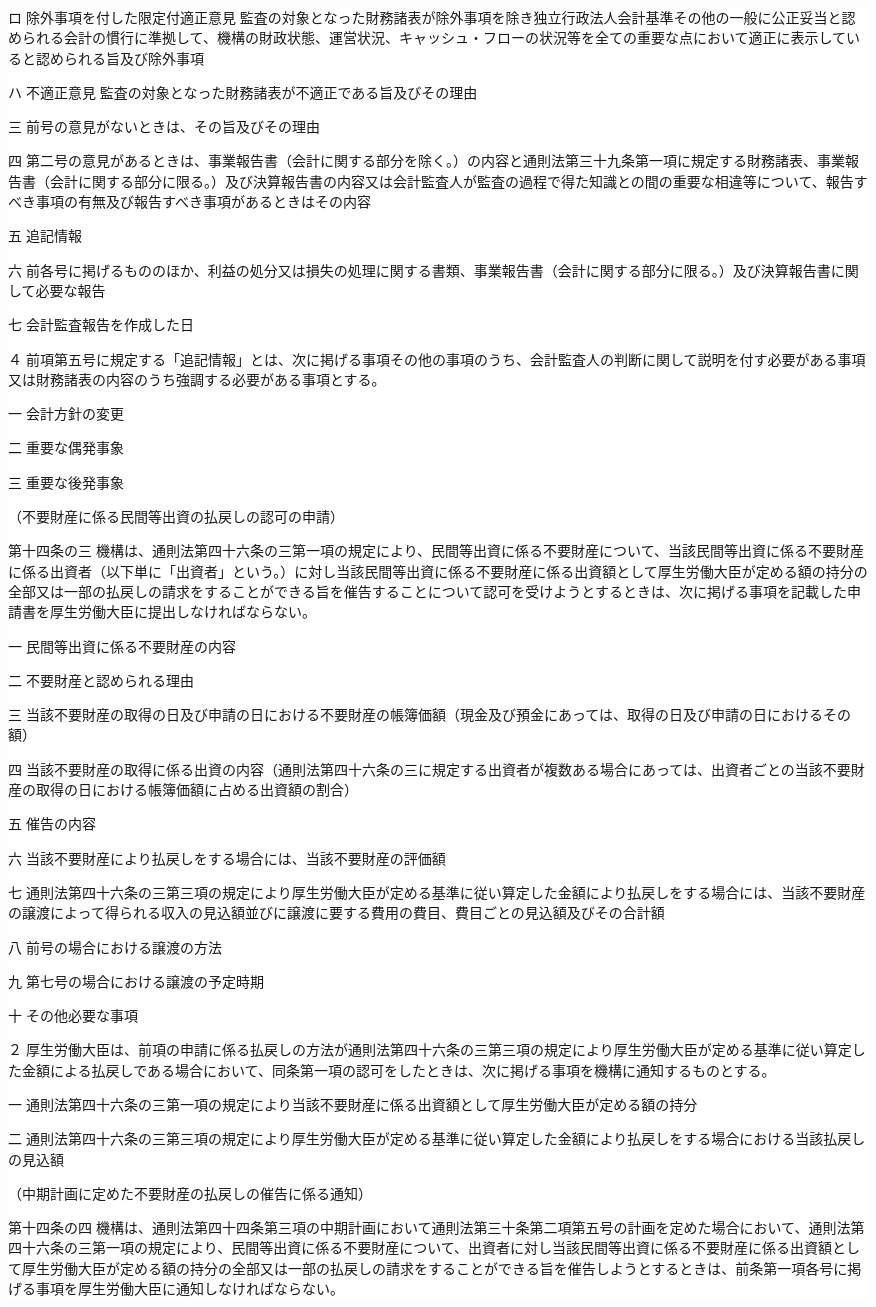 ロ 除外事項を付した限定付適正意見 監査の対象となった財務諸表が除外事項を除き独立行政法人会計基準その他の一般に公正妥当と認められる会計の慣行に準拠して、機構の財政状態、運営状況、キャッシュ・フローの状況等を全ての重要な点において適正に表示していると認められる旨及び除外事項

ハ 不適正意見 監査の対象となった財務諸表が不適正である旨及びその理由

三 前号の意見がないときは、その旨及びその理由

四 第二号の意見があるときは、事業報告書（会計に関する部分を除く。）の内容と通則法第三十九条第一項に規定する財務諸表、事業報告書（会計に関する部分に限る。）及び決算報告書の内容又は会計監査人が監査の過程で得た知識との間の重要な相違等について、報告すべき事項の有無及び報告すべき事項があるときはその内容

五 追記情報

六 前各号に掲げるもののほか、利益の処分又は損失の処理に関する書類、事業報告書（会計に関する部分に限る。）及び決算報告書に関して必要な報告

七 会計監査報告を作成した日

４ 前項第五号に規定する「追記情報」とは、次に掲げる事項その他の事項のうち、会計監査人の判断に関して説明を付す必要がある事項又は財務諸表の内容のうち強調する必要がある事項とする。

一 会計方針の変更

二 重要な偶発事象

三 重要な後発事象

（不要財産に係る民間等出資の払戻しの認可の申請）

第十四条の三 機構は、通則法第四十六条の三第一項の規定により、民間等出資に係る不要財産について、当該民間等出資に係る不要財産に係る出資者（以下単に「出資者」という。）に対し当該民間等出資に係る不要財産に係る出資額として厚生労働大臣が定める額の持分の全部又は一部の払戻しの請求をすることができる旨を催告することについて認可を受けようとするときは、次に掲げる事項を記載した申請書を厚生労働大臣に提出しなければならない。

一 民間等出資に係る不要財産の内容

二 不要財産と認められる理由

三 当該不要財産の取得の日及び申請の日における不要財産の帳簿価額（現金及び預金にあっては、取得の日及び申請の日におけるその額）

四 当該不要財産の取得に係る出資の内容（通則法第四十六条の三に規定する出資者が複数ある場合にあっては、出資者ごとの当該不要財産の取得の日における帳簿価額に占める出資額の割合）

五 催告の内容

六 当該不要財産により払戻しをする場合には、当該不要財産の評価額

七 通則法第四十六条の三第三項の規定により厚生労働大臣が定める基準に従い算定した金額により払戻しをする場合には、当該不要財産の譲渡によって得られる収入の見込額並びに譲渡に要する費用の費目、費目ごとの見込額及びその合計額

八 前号の場合における譲渡の方法

九 第七号の場合における譲渡の予定時期

十 その他必要な事項

２ 厚生労働大臣は、前項の申請に係る払戻しの方法が通則法第四十六条の三第三項の規定により厚生労働大臣が定める基準に従い算定した金額による払戻しである場合において、同条第一項の認可をしたときは、次に掲げる事項を機構に通知するものとする。

一 通則法第四十六条の三第一項の規定により当該不要財産に係る出資額として厚生労働大臣が定める額の持分

二 通則法第四十六条の三第三項の規定により厚生労働大臣が定める基準に従い算定した金額により払戻しをする場合における当該払戻しの見込額

（中期計画に定めた不要財産の払戻しの催告に係る通知）

第十四条の四 機構は、通則法第四十四条第三項の中期計画において通則法第三十条第二項第五号の計画を定めた場合において、通則法第四十六条の三第一項の規定により、民間等出資に係る不要財産について、出資者に対し当該民間等出資に係る不要財産に係る出資額として厚生労働大臣が定める額の持分の全部又は一部の払戻しの請求をすることができる旨を催告しようとするときは、前条第一項各号に掲げる事項を厚生労働大臣に通知しなければならない。

